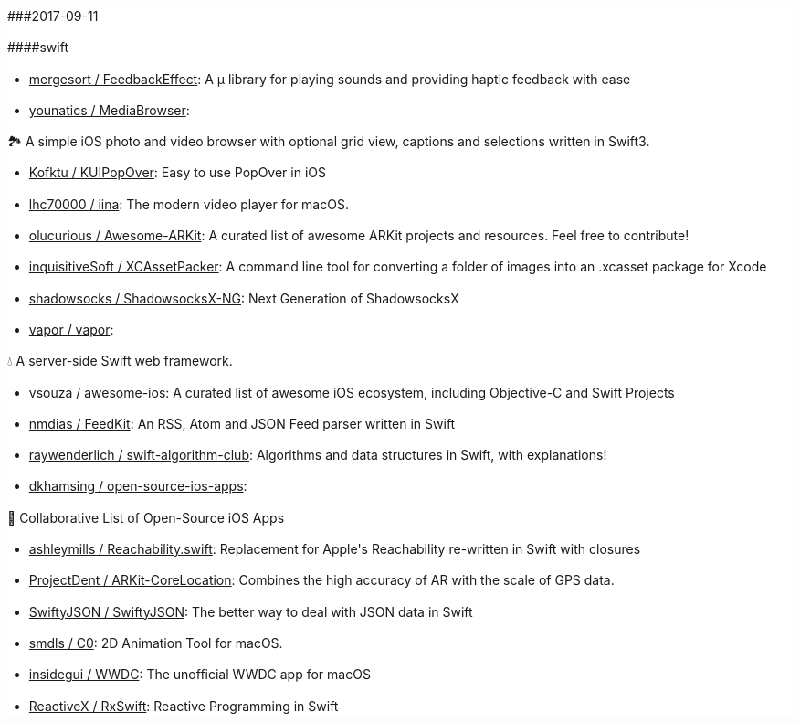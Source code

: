 ###2017-09-11

####swift
* [mergesort / FeedbackEffect](https://github.com/mergesort/FeedbackEffect): 
        A μ library for playing sounds and providing haptic feedback with ease
      
* [younatics / MediaBrowser](https://github.com/younatics/MediaBrowser): 
        
🏞 A simple iOS photo and video browser with optional grid view, captions and selections written in Swift3. 
      
* [Kofktu / KUIPopOver](https://github.com/Kofktu/KUIPopOver): 
        Easy to use PopOver in iOS
      
* [lhc70000 / iina](https://github.com/lhc70000/iina): 
        The modern video player for macOS.
      
* [olucurious / Awesome-ARKit](https://github.com/olucurious/Awesome-ARKit): 
        A curated list of awesome ARKit projects and resources. Feel free to contribute!
      
* [inquisitiveSoft / XCAssetPacker](https://github.com/inquisitiveSoft/XCAssetPacker): 
        A command line tool for converting a folder of images into an .xcasset package for Xcode
      
* [shadowsocks / ShadowsocksX-NG](https://github.com/shadowsocks/ShadowsocksX-NG): 
        Next Generation of ShadowsocksX
      
* [vapor / vapor](https://github.com/vapor/vapor): 
        
💧 A server-side Swift web framework.
      
* [vsouza / awesome-ios](https://github.com/vsouza/awesome-ios): 
        A curated list of awesome iOS ecosystem, including Objective-C and Swift Projects 
      
* [nmdias / FeedKit](https://github.com/nmdias/FeedKit): 
        An RSS, Atom and JSON Feed parser written in Swift
      
* [raywenderlich / swift-algorithm-club](https://github.com/raywenderlich/swift-algorithm-club): 
        Algorithms and data structures in Swift, with explanations!
      
* [dkhamsing / open-source-ios-apps](https://github.com/dkhamsing/open-source-ios-apps): 
        
📱 Collaborative List of Open-Source iOS Apps
      
* [ashleymills / Reachability.swift](https://github.com/ashleymills/Reachability.swift): 
        Replacement for Apple's Reachability re-written in Swift with closures
      
* [ProjectDent / ARKit-CoreLocation](https://github.com/ProjectDent/ARKit-CoreLocation): 
        Combines the high accuracy of AR with the scale of GPS data.
      
* [SwiftyJSON / SwiftyJSON](https://github.com/SwiftyJSON/SwiftyJSON): 
        The better way to deal with JSON data in Swift
      
* [smdls / C0](https://github.com/smdls/C0): 
        2D Animation Tool for macOS.
      
* [insidegui / WWDC](https://github.com/insidegui/WWDC): 
        The unofficial WWDC app for macOS
      
* [ReactiveX / RxSwift](https://github.com/ReactiveX/RxSwift): 
        Reactive Programming in Swift
      